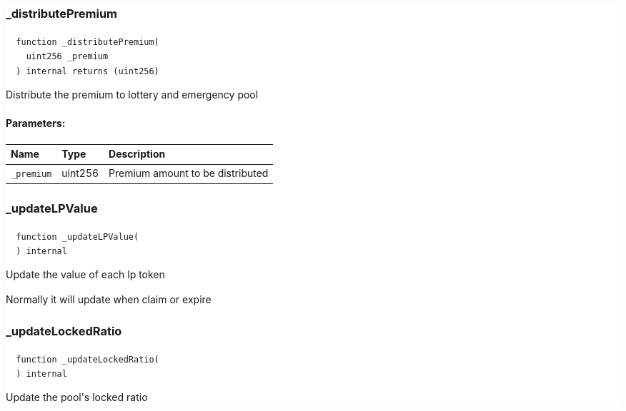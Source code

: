 ### _distributePremium
```solidity
  function _distributePremium(
    uint256 _premium
  ) internal returns (uint256)
```
Distribute the premium to lottery and emergency pool


#### Parameters:
| Name | Type | Description                                                          |
| :--- | :--- | :------------------------------------------------------------------- |
|`_premium` | uint256 | Premium amount to be distributed

### _updateLPValue
```solidity
  function _updateLPValue(
  ) internal
```
Update the value of each lp token

Normally it will update when claim or expire


### _updateLockedRatio
```solidity
  function _updateLockedRatio(
  ) internal
```
Update the pool's locked ratio



